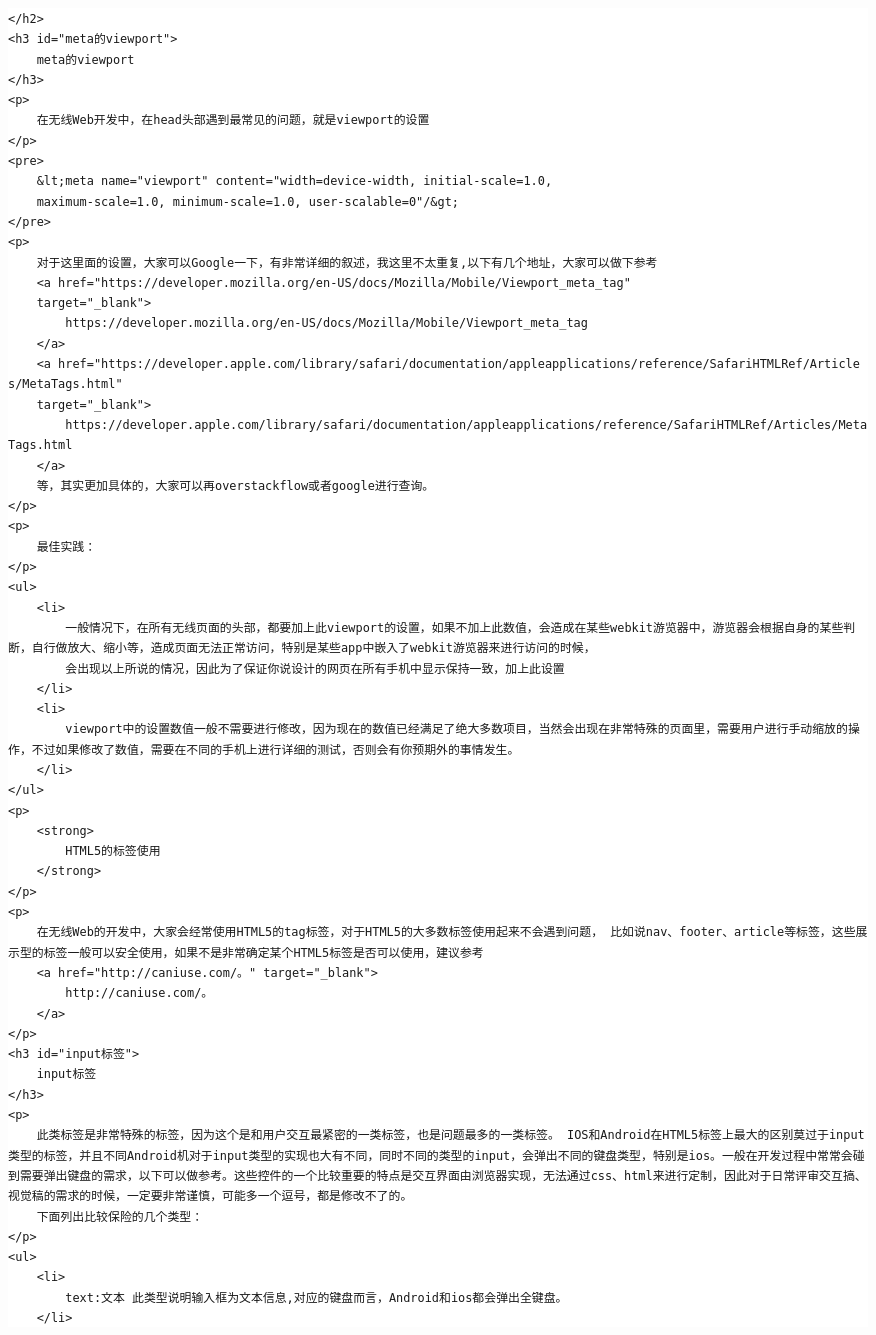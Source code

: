     </h2>
    <h3 id="meta的viewport">
        meta的viewport
    </h3>
    <p>
        在无线Web开发中，在head头部遇到最常见的问题，就是viewport的设置
    </p>
    <pre>
        &lt;meta name="viewport" content="width=device-width, initial-scale=1.0,
        maximum-scale=1.0, minimum-scale=1.0, user-scalable=0"/&gt;
    </pre>
    <p>
        对于这里面的设置，大家可以Google一下，有非常详细的叙述，我这里不太重复,以下有几个地址，大家可以做下参考
        <a href="https://developer.mozilla.org/en-US/docs/Mozilla/Mobile/Viewport_meta_tag"
        target="_blank">
            https://developer.mozilla.org/en-US/docs/Mozilla/Mobile/Viewport_meta_tag
        </a>
        <a href="https://developer.apple.com/library/safari/documentation/appleapplications/reference/SafariHTMLRef/Articles/MetaTags.html"
        target="_blank">
            https://developer.apple.com/library/safari/documentation/appleapplications/reference/SafariHTMLRef/Articles/MetaTags.html
        </a>
        等，其实更加具体的，大家可以再overstackflow或者google进行查询。
    </p>
    <p>
        最佳实践：
    </p>
    <ul>
        <li>
            一般情况下，在所有无线页面的头部，都要加上此viewport的设置，如果不加上此数值，会造成在某些webkit游览器中，游览器会根据自身的某些判断，自行做放大、缩小等，造成页面无法正常访问，特别是某些app中嵌入了webkit游览器来进行访问的时候，
            会出现以上所说的情况，因此为了保证你说设计的网页在所有手机中显示保持一致，加上此设置
        </li>
        <li>
            viewport中的设置数值一般不需要进行修改，因为现在的数值已经满足了绝大多数项目，当然会出现在非常特殊的页面里，需要用户进行手动缩放的操作，不过如果修改了数值，需要在不同的手机上进行详细的测试，否则会有你预期外的事情发生。
        </li>
    </ul>
    <p>
        <strong>
            HTML5的标签使用
        </strong>
    </p>
    <p>
        在无线Web的开发中，大家会经常使用HTML5的tag标签，对于HTML5的大多数标签使用起来不会遇到问题， 比如说nav、footer、article等标签，这些展示型的标签一般可以安全使用，如果不是非常确定某个HTML5标签是否可以使用，建议参考
        <a href="http://caniuse.com/。" target="_blank">
            http://caniuse.com/。
        </a>
    </p>
    <h3 id="input标签">
        input标签
    </h3>
    <p>
        此类标签是非常特殊的标签，因为这个是和用户交互最紧密的一类标签，也是问题最多的一类标签。 IOS和Android在HTML5标签上最大的区别莫过于input类型的标签，并且不同Android机对于input类型的实现也大有不同，同时不同的类型的input，会弹出不同的键盘类型，特别是ios。一般在开发过程中常常会碰到需要弹出键盘的需求，以下可以做参考。这些控件的一个比较重要的特点是交互界面由浏览器实现，无法通过css、html来进行定制，因此对于日常评审交互搞、视觉稿的需求的时候，一定要非常谨慎，可能多一个逗号，都是修改不了的。
        下面列出比较保险的几个类型：
    </p>
    <ul>
        <li>
            text:文本 此类型说明输入框为文本信息,对应的键盘而言，Android和ios都会弹出全键盘。
        </li>